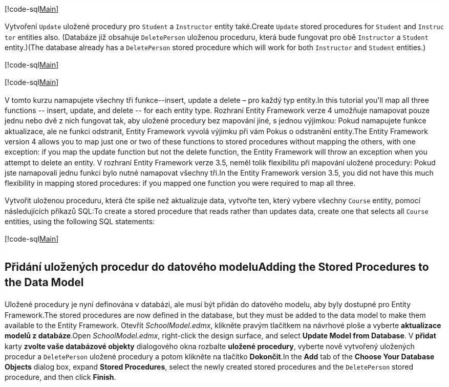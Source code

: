 [!code-sql[Main](the-entity-framework-and-aspnet-getting-started-part-7/samples/sample2.sql)]

<span data-ttu-id="2651b-136">Vytvoření `Update` uložené procedury pro `Student` a `Instructor` entity také.</span><span class="sxs-lookup"><span data-stu-id="2651b-136">Create `Update` stored procedures for `Student` and `Instructor` entities also.</span></span> <span data-ttu-id="2651b-137">(Databáze již obsahuje `DeletePerson` uloženou proceduru, která bude fungovat pro obě `Instructor` a `Student` entity.)</span><span class="sxs-lookup"><span data-stu-id="2651b-137">(The database already has a `DeletePerson` stored procedure which will work for both `Instructor` and `Student` entities.)</span></span>

[!code-sql[Main](the-entity-framework-and-aspnet-getting-started-part-7/samples/sample3.sql)]

[!code-sql[Main](the-entity-framework-and-aspnet-getting-started-part-7/samples/sample4.sql)]

<span data-ttu-id="2651b-138">V tomto kurzu namapujete všechny tři funkce--insert, update a delete – pro každý typ entity.</span><span class="sxs-lookup"><span data-stu-id="2651b-138">In this tutorial you'll map all three functions -- insert, update, and delete -- for each entity type.</span></span> <span data-ttu-id="2651b-139">Rozhraní Entity Framework verze 4 umožňuje namapovat pouze jednu nebo dvě z nich fungovat tak, aby uložené procedury bez mapování jiné, s jednou výjimkou: Pokud namapujete funkce aktualizace, ale ne funkci odstranit, Entity Framework vyvolá výjimku při vám Pokus o odstranění entity.</span><span class="sxs-lookup"><span data-stu-id="2651b-139">The Entity Framework version 4 allows you to map just one or two of these functions to stored procedures without mapping the others, with one exception: if you map the update function but not the delete function, the Entity Framework will throw an exception when you attempt to delete an entity.</span></span> <span data-ttu-id="2651b-140">V rozhraní Entity Framework verze 3.5, neměl tolik flexibilitu při mapování uložené procedury: Pokud jste namapovali jednu funkci bylo nutné namapovat všechny tři.</span><span class="sxs-lookup"><span data-stu-id="2651b-140">In the Entity Framework version 3.5, you did not have this much flexibility in mapping stored procedures: if you mapped one function you were required to map all three.</span></span>

<span data-ttu-id="2651b-141">Vytvořit uloženou proceduru, která čte spíše než aktualizuje data, vytvořte ten, který vybere všechny `Course` entity, pomocí následujících příkazů SQL:</span><span class="sxs-lookup"><span data-stu-id="2651b-141">To create a stored procedure that reads rather than updates data, create one that selects all `Course` entities, using the following SQL statements:</span></span>

[!code-sql[Main](the-entity-framework-and-aspnet-getting-started-part-7/samples/sample5.sql)]

## <a name="adding-the-stored-procedures-to-the-data-model"></a><span data-ttu-id="2651b-142">Přidání uložených procedur do datového modelu</span><span class="sxs-lookup"><span data-stu-id="2651b-142">Adding the Stored Procedures to the Data Model</span></span>

<span data-ttu-id="2651b-143">Uložené procedury je nyní definována v databázi, ale musí být přidán do datového modelu, aby byly dostupné pro Entity Framework.</span><span class="sxs-lookup"><span data-stu-id="2651b-143">The stored procedures are now defined in the database, but they must be added to the data model to make them available to the Entity Framework.</span></span> <span data-ttu-id="2651b-144">Otevřít *SchoolModel.edmx*, klikněte pravým tlačítkem na návrhové ploše a vyberte **aktualizace modelů z databáze**.</span><span class="sxs-lookup"><span data-stu-id="2651b-144">Open *SchoolModel.edmx*, right-click the design surface, and select **Update Model from Database**.</span></span> <span data-ttu-id="2651b-145">V **přidat** karty **zvolte vaše databázové objekty** dialogového okna rozbalte **uložené procedury**, vyberte nově vytvořený uložených procedur a `DeletePerson` uložené procedury a potom klikněte na tlačítko **Dokončit**.</span><span class="sxs-lookup"><span data-stu-id="2651b-145">In the **Add** tab of the **Choose Your Database Objects** dialog box, expand **Stored Procedures**, select the newly created stored procedures and the `DeletePerson` stored procedure, and then click **Finish**.</span></span>
